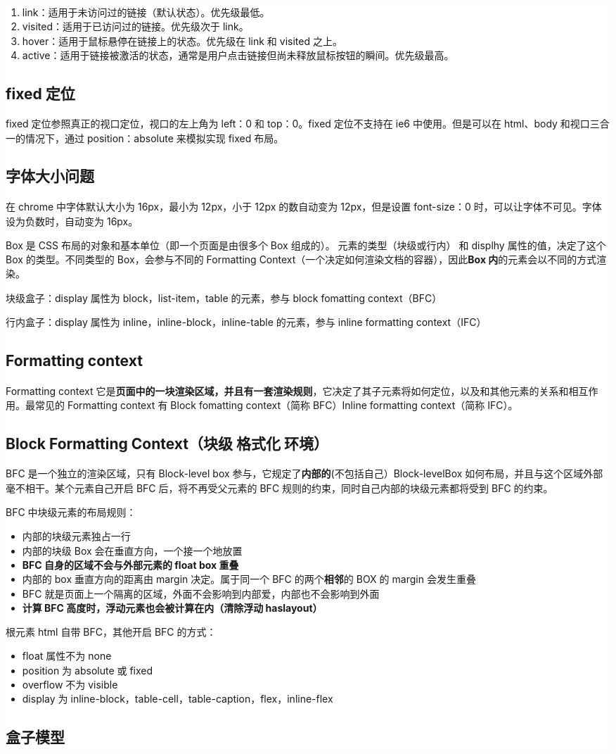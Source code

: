 1. link：适用于未访问过的链接（默认状态）。优先级最低。
2. visited：适用于已访问过的链接。优先级次于 link。
3. hover：适用于鼠标悬停在链接上的状态。优先级在 link 和 visited 之上。
4. active：适用于链接被激活的状态，通常是用户点击链接但尚未释放鼠标按钮的瞬间。优先级最高。





## fixed 定位

fixed 定位参照真正的视口定位，视口的左上角为 left：0 和 top：0。fixed 定位不支持在 ie6 中使用。但是可以在 html、body 和视口三合一的情况下，通过 position：absolute 来模拟实现 fixed 布局。



## 字体大小问题

在 chrome 中字体默认大小为 16px，最小为 12px，小于 12px 的数自动变为 12px，但是设置 font-size：0 时，可以让字体不可见。字体设为负数时，自动变为 16px。

Box 是 CSS 布局的对象和基本单位（即一个页面是由很多个 Box 组成的）。 元素的类型（块级或行内） 和 displhy 属性的值，决定了这个 Box 的类型。不同类型的 Box，会参与不同的 Formatting Context（一个决定如何渲染文档的容器），因此**Box 内**的元素会以不同的方式渲染。

块级盒子：display 属性为 block，list-item，table 的元素，参与 block fomatting context（BFC）

行内盒子：display 属性为 inline，inline-block，inline-table 的元素，参与 inline formatting context（IFC）



## Formatting context

Formatting context 它是**页面中的一块渲染区域，并且有一套渲染规则**，它决定了其子元素将如何定位，以及和其他元素的关系和相互作用。最常见的 Formatting context 有 Block fomatting context（简称 BFC）Inline formatting context（简称 IFC）。

## Block Formatting Context（块级 格式化 环境）

BFC 是一个独立的渲染区域，只有 Block-level box 参与，它规定了**内部的**(不包括自己）Block-levelBox 如何布局，并且与这个区域外部毫不相干。某个元素自己开启 BFC 后，将不再受父元素的 BFC 规则的约束，同时自己内部的块级元素都将受到 BFC 的约束。

BFC 中块级元素的布局规则：

- 内部的块级元素独占一行
- 内部的块级 Box 会在垂直方向，一个接一个地放置
- **BFC 自身的区域不会与外部元素的 float box 重叠**
- 内部的 box 垂直方向的距离由 margin 决定。属于同一个 BFC 的两个**相邻**的 BOX 的 margin 会发生重叠
- BFC 就是页面上一个隔离的区域，外面不会影响到内部爱，内部也不会影响到外面
- **计算 BFC 高度时，浮动元素也会被计算在内（清除浮动 haslayout）**

根元素 html 自带 BFC，其他开启 BFC 的方式：

- float 属性不为 none
- position 为 absolute 或 fixed
- overflow 不为 visible
- display 为 inline-block，table-cell，table-caption，flex，inline-flex



## 盒子模型
